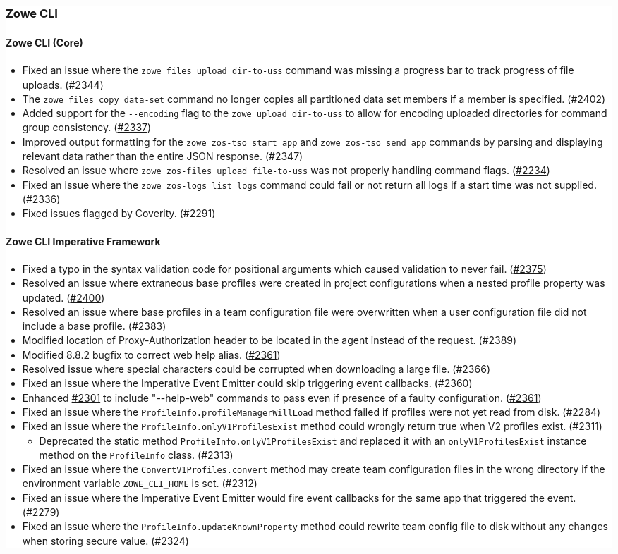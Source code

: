 ### Zowe CLI

#### Zowe CLI (Core)

- Fixed an issue where the `zowe files upload dir-to-uss` command was missing a progress bar to track progress of file uploads. ([#2344](https://github.com/zowe/zowe-cli/issues/2344))
- The `zowe files copy data-set` command no longer copies all partitioned data set members if a member is specified. ([#2402](https://github.com/zowe/zowe-cli/pull/2402))
- Added support for the `--encoding` flag to the `zowe upload dir-to-uss` to allow for encoding uploaded directories for command group consistency. ([#2337](https://github.com/zowe/zowe-cli/issues/2337))
- Improved output formatting for the `zowe zos-tso start app` and `zowe zos-tso send app` commands by parsing and displaying relevant data rather than the entire JSON response. ([#2347](https://github.com/zowe/zowe-cli/pull/2347))
- Resolved an issue where `zowe zos-files upload file-to-uss` was not properly handling command flags. ([#2234](https://github.com/zowe/zowe-cli/pull/2334))
- Fixed an issue where the `zowe zos-logs list logs` command could fail or not return all logs if a start time was not supplied. ([#2336](https://github.com/zowe/zowe-cli/pull/2336))
- Fixed issues flagged by Coverity. ([#2291](https://github.com/zowe/zowe-cli/pull/2291))

#### Zowe CLI Imperative Framework

- Fixed a typo in the syntax validation code for positional arguments which caused validation to never fail. ([#2375](https://github.com/zowe/zowe-cli/issues/2375))
- Resolved an issue where extraneous base profiles were created in project configurations when a nested profile property was updated. ([#2400](https://github.com/zowe/zowe-cli/pull/2400))
- Resolved an issue where base profiles in a team configuration file were overwritten when a user configuration file did not include a base profile. ([#2383](https://github.com/zowe/zowe-cli/pull/2383))
- Modified location of Proxy-Authorization header to be located in the agent instead of the request. ([#2389](https://github.com/zowe/zowe-cli/issues/2389))
- Modified 8.8.2 bugfix to correct web help alias. ([#2361](https://github.com/zowe/zowe-cli/pull/2361))
- Resolved issue where special characters could be corrupted when downloading a large file. ([#2366](https://github.com/zowe/zowe-cli/pull/2366))
- Fixed an issue where the Imperative Event Emitter could skip triggering event callbacks. ([#2360](https://github.com/zowe/zowe-cli/pull/2360))
- Enhanced [#2301](https://github.com/zowe/zowe-cli/pull/2301) to include "--help-web" commands to pass even if presence of a faulty configuration. ([#2361](https://github.com/zowe/zowe-cli/pull/2361))
- Fixed an issue where the `ProfileInfo.profileManagerWillLoad` method failed if profiles were not yet read from disk. ([#2284](https://github.com/zowe/zowe-cli/issues/2284))
- Fixed an issue where the `ProfileInfo.onlyV1ProfilesExist` method could wrongly return true when V2 profiles exist. ([#2311](https://github.com/zowe/zowe-cli/issues/2311))
  - Deprecated the static method `ProfileInfo.onlyV1ProfilesExist` and replaced it with an `onlyV1ProfilesExist` instance method on the `ProfileInfo` class. ([#2313](https://github.com/zowe/zowe-cli/pull/2313))
- Fixed an issue where the `ConvertV1Profiles.convert` method may create team configuration files in the wrong directory if the environment variable `ZOWE_CLI_HOME` is set. ([#2312](https://github.com/zowe/zowe-cli/issues/2312))
- Fixed an issue where the Imperative Event Emitter would fire event callbacks for the same app that triggered the event. ([#2279](https://github.com/zowe/zowe-cli/issues/2279))
- Fixed an issue where the `ProfileInfo.updateKnownProperty` method could rewrite team config file to disk without any changes when storing secure value. ([#2324](https://github.com/zowe/zowe-cli/issues/2324))
